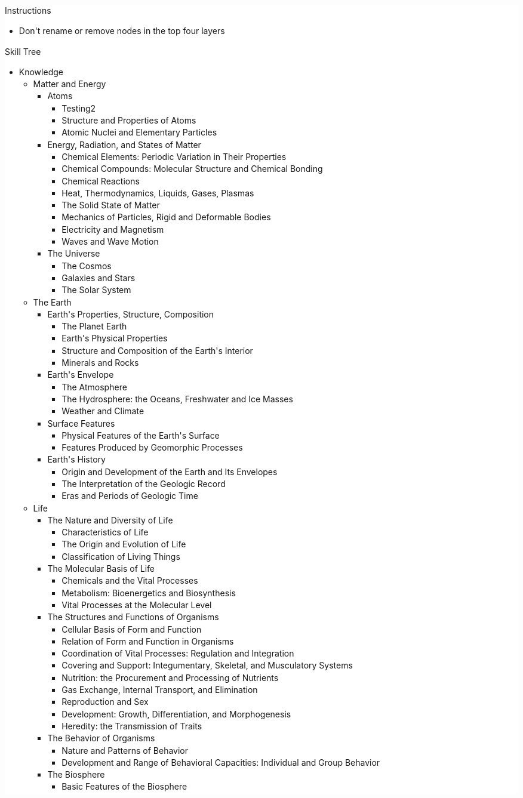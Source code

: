 Instructions
- Don't rename or remove nodes in the top four layers

Skill Tree
- Knowledge
  - Matter and Energy
    - Atoms
      - Testing2
      - Structure and Properties of Atoms
      - Atomic Nuclei and Elementary Particles
    - Energy, Radiation, and States of Matter
      - Chemical Elements: Periodic Variation in Their Properties
      - Chemical Compounds: Molecular Structure and Chemical Bonding
      - Chemical Reactions
      - Heat, Thermodynamics, Liquids, Gases, Plasmas
      - The Solid State of Matter
      - Mechanics of Particles, Rigid and Deformable Bodies
      - Electricity and Magnetism
      - Waves and Wave Motion
    - The Universe
      - The Cosmos
      - Galaxies and Stars
      - The Solar System
  - The Earth
    - Earth's Properties, Structure, Composition
      - The Planet Earth
      - Earth's Physical Properties
      - Structure and Composition of the Earth's Interior
      - Minerals and Rocks
    - Earth's Envelope
      - The Atmosphere
      - The Hydrosphere: the Oceans, Freshwater and Ice Masses
      - Weather and Climate
    - Surface Features
      - Physical Features of the Earth's Surface
      - Features Produced by Geomorphic Processes
    - Earth's History
      - Origin and Development of the Earth and Its Envelopes
      - The Interpretation of the Geologic Record
      - Eras and Periods of Geologic Time
  - Life
    - The Nature and Diversity of Life
      - Characteristics of Life
      - The Origin and Evolution of Life
      - Classification of Living Things
    - The Molecular Basis of Life
      - Chemicals and the Vital Processes
      - Metabolism: Bioenergetics and Biosynthesis
      - Vital Processes at the Molecular Level
    - The Structures and Functions of Organisms
      - Cellular Basis of Form and Function
      - Relation of Form and Function in Organisms
      - Coordination of Vital Processes: Regulation and Integration
      - Covering and Support: Integumentary, Skeletal, and Musculatory Systems
      - Nutrition: the Procurement and Processing of Nutrients
      - Gas Exchange, Internal Transport, and Elimination
      - Reproduction and Sex
      - Development: Growth, Differentiation, and Morphogenesis
      - Heredity: the Transmission of Traits
    - The Behavior of Organisms
      - Nature and Patterns of Behavior
      - Development and Range of Behavioral Capacities: Individual and Group Behavior
    - The Biosphere
      - Basic Features of the Biosphere